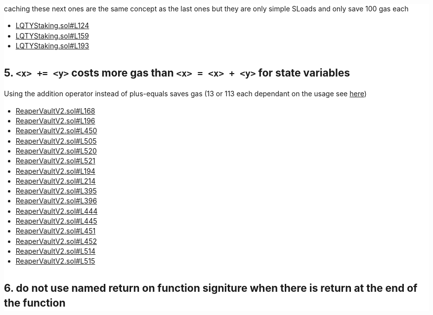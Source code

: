 caching these next ones are the same concept as the last ones but they are only simple SLoads and only save 100 gas each
- [LQTYStaking.sol#L124](https://github.com/code-423n4/2023-02-ethos/blob/main/Ethos-Core/contracts/LQTY/LQTYStaking.sol#L124)
- [LQTYStaking.sol#L159](https://github.com/code-423n4/2023-02-ethos/blob/main/Ethos-Core/contracts/LQTY/LQTYStaking.sol#L159)
- [LQTYStaking.sol#L193](https://github.com/code-423n4/2023-02-ethos/blob/main/Ethos-Core/contracts/LQTY/LQTYStaking.sol#L193)


## 5. `<x> += <y>` costs more gas than `<x> = <x> + <y>` for state variables
Using the addition operator instead of plus-equals saves gas (13 or 113 each dependant on the usage see [here](https://gist.github.com/IllIllI000/cbbfb267425b898e5be734d4008d4fe8))

- [ReaperVaultV2.sol#L168](https://github.com/code-423n4/2023-02-ethos/blob/main/Ethos-Vault/contracts/ReaperVaultV2.sol#L168)
- [ReaperVaultV2.sol#L196](https://github.com/code-423n4/2023-02-ethos/blob/main/Ethos-Vault/contracts/ReaperVaultV2.sol#L196)
- [ReaperVaultV2.sol#L450](https://github.com/code-423n4/2023-02-ethos/blob/main/Ethos-Vault/contracts/ReaperVaultV2.sol#L450)
- [ReaperVaultV2.sol#L505](https://github.com/code-423n4/2023-02-ethos/blob/main/Ethos-Vault/contracts/ReaperVaultV2.sol#L505)
- [ReaperVaultV2.sol#L520](https://github.com/code-423n4/2023-02-ethos/blob/main/Ethos-Vault/contracts/ReaperVaultV2.sol#L520)
- [ReaperVaultV2.sol#L521](https://github.com/code-423n4/2023-02-ethos/blob/main/Ethos-Vault/contracts/ReaperVaultV2.sol#L521)
- [ReaperVaultV2.sol#L194](https://github.com/code-423n4/2023-02-ethos/blob/main/Ethos-Vault/contracts/ReaperVaultV2.sol#L194)
- [ReaperVaultV2.sol#L214](https://github.com/code-423n4/2023-02-ethos/blob/main/Ethos-Vault/contracts/ReaperVaultV2.sol#L214)
- [ReaperVaultV2.sol#L395](https://github.com/code-423n4/2023-02-ethos/blob/main/Ethos-Vault/contracts/ReaperVaultV2.sol#L395)
- [ReaperVaultV2.sol#L396](https://github.com/code-423n4/2023-02-ethos/blob/main/Ethos-Vault/contracts/ReaperVaultV2.sol#L396)
- [ReaperVaultV2.sol#L444](https://github.com/code-423n4/2023-02-ethos/blob/main/Ethos-Vault/contracts/ReaperVaultV2.sol#L444)
- [ReaperVaultV2.sol#L445](https://github.com/code-423n4/2023-02-ethos/blob/main/Ethos-Vault/contracts/ReaperVaultV2.sol#L445)
- [ReaperVaultV2.sol#L451](https://github.com/code-423n4/2023-02-ethos/blob/main/Ethos-Vault/contracts/ReaperVaultV2.sol#L451)
- [ReaperVaultV2.sol#L452](https://github.com/code-423n4/2023-02-ethos/blob/main/Ethos-Vault/contracts/ReaperVaultV2.sol#L452)
- [ReaperVaultV2.sol#L514](https://github.com/code-423n4/2023-02-ethos/blob/main/Ethos-Vault/contracts/ReaperVaultV2.sol#L514)
- [ReaperVaultV2.sol#L515](https://github.com/code-423n4/2023-02-ethos/blob/main/Ethos-Vault/contracts/ReaperVaultV2.sol#L515)


## 6. do not use named return on function signiture when there is return at the end of the function
